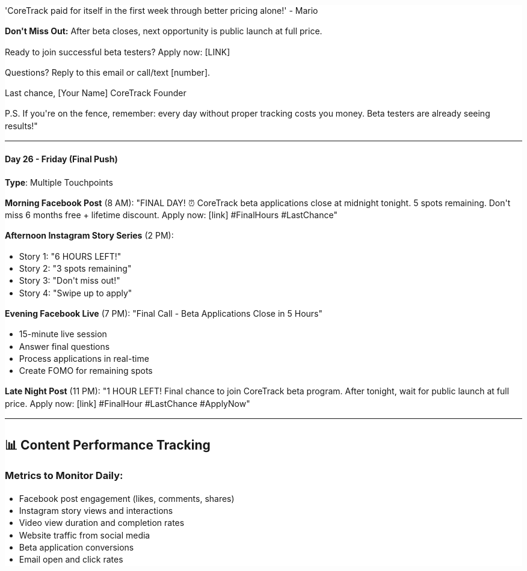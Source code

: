 'CoreTrack paid for itself in the first week through better pricing alone!' - Mario

**Don't Miss Out:**
After beta closes, next opportunity is public launch at full price.

Ready to join successful beta testers?
Apply now: [LINK]

Questions? Reply to this email or call/text [number].

Last chance,
[Your Name]
CoreTrack Founder

P.S. If you're on the fence, remember: every day without proper tracking costs you money. Beta testers are already seeing results!"

---

#### Day 26 - Friday (Final Push)
**Type**: Multiple Touchpoints

**Morning Facebook Post** (8 AM):
"FINAL DAY! ⏰
CoreTrack beta applications close at midnight tonight.
5 spots remaining.
Don't miss 6 months free + lifetime discount.
Apply now: [link]
#FinalHours #LastChance"

**Afternoon Instagram Story Series** (2 PM):
- Story 1: "6 HOURS LEFT!"
- Story 2: "3 spots remaining"  
- Story 3: "Don't miss out!"
- Story 4: "Swipe up to apply"

**Evening Facebook Live** (7 PM):
"Final Call - Beta Applications Close in 5 Hours"
- 15-minute live session
- Answer final questions
- Process applications in real-time
- Create FOMO for remaining spots

**Late Night Post** (11 PM):
"1 HOUR LEFT! 
Final chance to join CoreTrack beta program.
After tonight, wait for public launch at full price.
Apply now: [link]
#FinalHour #LastChance #ApplyNow"

---

## 📊 Content Performance Tracking

### **Metrics to Monitor Daily:**
- Facebook post engagement (likes, comments, shares)
- Instagram story views and interactions  
- Video view duration and completion rates
- Website traffic from social media
- Beta application conversions
- Email open and click rates

